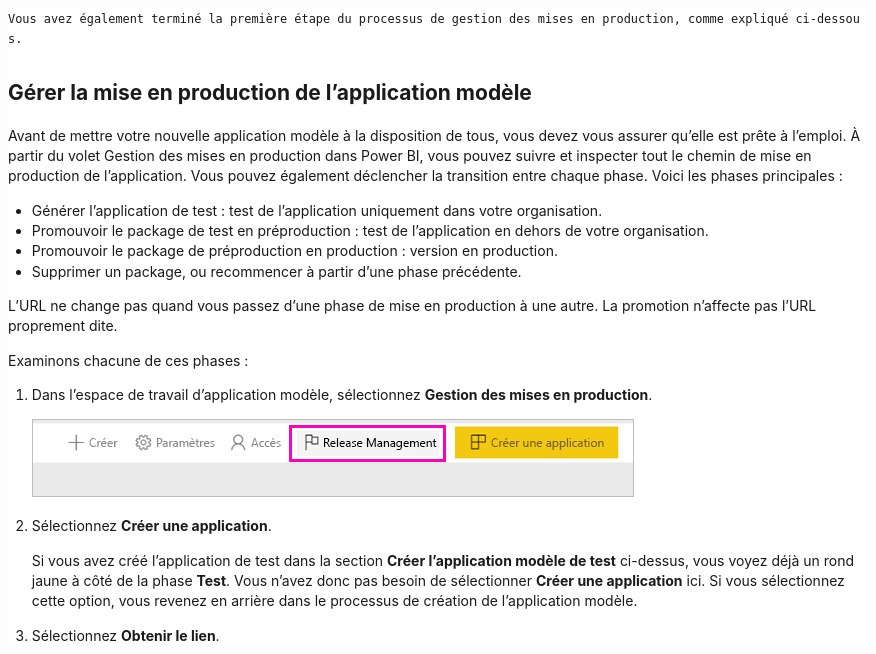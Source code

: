     Vous avez également terminé la première étape du processus de gestion des mises en production, comme expliqué ci-dessous.

## <a name="manage-the-template-app-release"></a>Gérer la mise en production de l’application modèle

Avant de mettre votre nouvelle application modèle à la disposition de tous, vous devez vous assurer qu’elle est prête à l’emploi. À partir du volet Gestion des mises en production dans Power BI, vous pouvez suivre et inspecter tout le chemin de mise en production de l’application. Vous pouvez également déclencher la transition entre chaque phase. Voici les phases principales :

- Générer l’application de test : test de l’application uniquement dans votre organisation.
- Promouvoir le package de test en préproduction : test de l’application en dehors de votre organisation.
- Promouvoir le package de préproduction en production : version en production.
- Supprimer un package, ou recommencer à partir d’une phase précédente.

L’URL ne change pas quand vous passez d’une phase de mise en production à une autre. La promotion n’affecte pas l’URL proprement dite.

Examinons chacune de ces phases :

1. Dans l’espace de travail d’application modèle, sélectionnez **Gestion des mises en production**.

    ![Icône Gestion des mises en production](media/service-template-apps-create/power-bi-release-management-icon.png)

2. Sélectionnez **Créer une application**.

    Si vous avez créé l’application de test dans la section **Créer l’application modèle de test** ci-dessus, vous voyez déjà un rond jaune à côté de la phase **Test**. Vous n’avez donc pas besoin de sélectionner **Créer une application** ici. Si vous sélectionnez cette option, vous revenez en arrière dans le processus de création de l’application modèle.

3. Sélectionnez **Obtenir le lien**.

